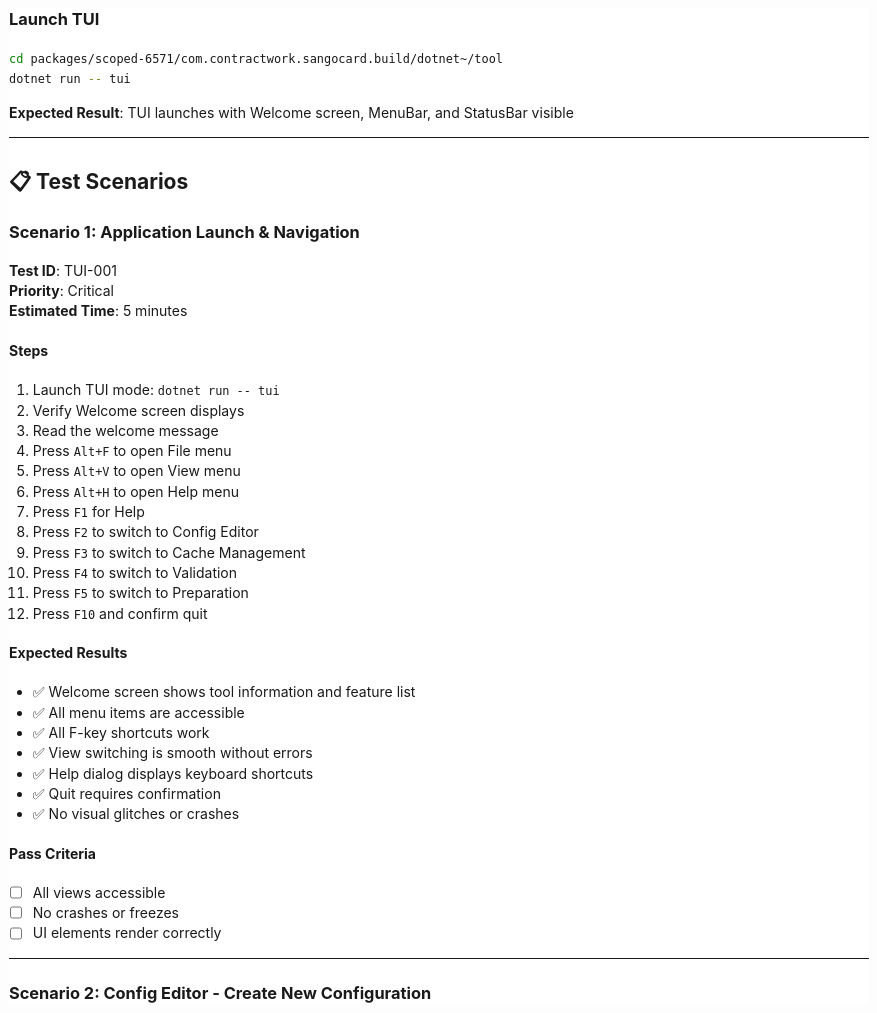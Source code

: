### Launch TUI

```bash
cd packages/scoped-6571/com.contractwork.sangocard.build/dotnet~/tool
dotnet run -- tui
```

**Expected Result**: TUI launches with Welcome screen, MenuBar, and StatusBar visible

---

## 📋 Test Scenarios

### Scenario 1: Application Launch & Navigation

**Test ID**: TUI-001  
**Priority**: Critical  
**Estimated Time**: 5 minutes

#### Steps

1. Launch TUI mode: `dotnet run -- tui`
2. Verify Welcome screen displays
3. Read the welcome message
4. Press `Alt+F` to open File menu
5. Press `Alt+V` to open View menu
6. Press `Alt+H` to open Help menu
7. Press `F1` for Help
8. Press `F2` to switch to Config Editor
9. Press `F3` to switch to Cache Management
10. Press `F4` to switch to Validation
11. Press `F5` to switch to Preparation
12. Press `F10` and confirm quit

#### Expected Results

- ✅ Welcome screen shows tool information and feature list
- ✅ All menu items are accessible
- ✅ All F-key shortcuts work
- ✅ View switching is smooth without errors
- ✅ Help dialog displays keyboard shortcuts
- ✅ Quit requires confirmation
- ✅ No visual glitches or crashes

#### Pass Criteria

- [ ] All views accessible
- [ ] No crashes or freezes
- [ ] UI elements render correctly

---

### Scenario 2: Config Editor - Create New Configuration
